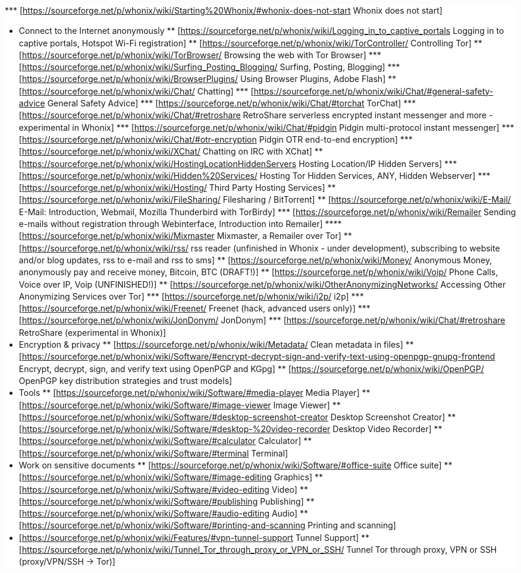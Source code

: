 *** [https://sourceforge.net/p/whonix/wiki/Starting%20Whonix/#whonix-does-not-start Whonix does not start]
* Connect to the Internet anonymously
** [https://sourceforge.net/p/whonix/wiki/Logging_in_to_captive_portals Logging in to captive portals, Hotspot Wi-Fi registration]
** [https://sourceforge.net/p/whonix/wiki/TorController/ Controlling Tor]
** [https://sourceforge.net/p/whonix/wiki/TorBrowser/ Browsing the web with Tor Browser]
*** [https://sourceforge.net/p/whonix/wiki/Surfing_Posting_Blogging/ Surfing, Posting, Blogging]
*** [https://sourceforge.net/p/whonix/wiki/BrowserPlugins/ Using Browser Plugins, Adobe Flash]
** [https://sourceforge.net/p/whonix/wiki/Chat/ Chatting]
*** [https://sourceforge.net/p/whonix/wiki/Chat/#general-safety-advice General Safety Advice]
*** [https://sourceforge.net/p/whonix/wiki/Chat/#torchat TorChat]
*** [https://sourceforge.net/p/whonix/wiki/Chat/#retroshare RetroShare serverless encrypted instant messenger and more - experimental in Whonix]
*** [https://sourceforge.net/p/whonix/wiki/Chat/#pidgin Pidgin multi-protocol instant messenger]
*** [https://sourceforge.net/p/whonix/wiki/Chat/#otr-encryption Pidgin OTR end-to-end encryption]
*** [https://sourceforge.net/p/whonix/wiki/XChat/ Chatting on IRC with XChat]
** [https://sourceforge.net/p/whonix/wiki/HostingLocationHiddenServers Hosting Location/IP Hidden Servers]
*** [https://sourceforge.net/p/whonix/wiki/Hidden%20Services/ Hosting Tor Hidden Services, ANY, Hidden Webserver]
*** [https://sourceforge.net/p/whonix/wiki/Hosting/ Third Party Hosting Services]
** [https://sourceforge.net/p/whonix/wiki/FileSharing/ Filesharing / BitTorrent]
** [https://sourceforge.net/p/whonix/wiki/E-Mail/ E-Mail: Introduction, Webmail, Mozilla Thunderbird with TorBirdy]
*** [https://sourceforge.net/p/whonix/wiki/Remailer Sending e-mails without registration through Webinterface, Introduction into Remailer]
**** [https://sourceforge.net/p/whonix/wiki/Mixmaster Mixmaster, a Remailer over Tor]
** [https://sourceforge.net/p/whonix/wiki/rss/ rss reader (unfinished in Whonix - under development), subscribing to website and/or blog updates, rss to e-mail and rss to sms]
** [https://sourceforge.net/p/whonix/wiki/Money/ Anonymous Money, anonymously pay and receive money, Bitcoin, BTC (DRAFT!)]
** [https://sourceforge.net/p/whonix/wiki/Voip/ Phone Calls, Voice over IP, Voip (UNFINISHED!)]
** [https://sourceforge.net/p/whonix/wiki/OtherAnonymizingNetworks/ Accessing Other Anonymizing Services over Tor]
*** [https://sourceforge.net/p/whonix/wiki/i2p/ i2p]
*** [https://sourceforge.net/p/whonix/wiki/Freenet/ Freenet (hack, advanced users only)]
*** [https://sourceforge.net/p/whonix/wiki/JonDonym/ JonDonym]
*** [https://sourceforge.net/p/whonix/wiki/Chat/#retroshare RetroShare (experimental in Whonix)]
* Encryption &amp; privacy
** [https://sourceforge.net/p/whonix/wiki/Metadata/ Clean metadata in files]
** [https://sourceforge.net/p/whonix/wiki/Software/#encrypt-decrypt-sign-and-verify-text-using-openpgp-gnupg-frontend Encrypt, decrypt, sign, and verify text using OpenPGP and KGpg]
** [https://sourceforge.net/p/whonix/wiki/OpenPGP/ OpenPGP key distribution strategies and trust models]
* Tools
** [https://sourceforge.net/p/whonix/wiki/Software/#media-player Media Player]
** [https://sourceforge.net/p/whonix/wiki/Software/#image-viewer Image Viewer]
** [https://sourceforge.net/p/whonix/wiki/Software/#desktop-screenshot-creator Desktop Screenshot Creator]
** [https://sourceforge.net/p/whonix/wiki/Software/#desktop-%20video-recorder Desktop Video Recorder]
** [https://sourceforge.net/p/whonix/wiki/Software/#calculator Calculator]
** [https://sourceforge.net/p/whonix/wiki/Software/#terminal Terminal]
* Work on sensitive documents
** [https://sourceforge.net/p/whonix/wiki/Software/#office-suite Office suite]
** [https://sourceforge.net/p/whonix/wiki/Software/#image-editing Graphics]
** [https://sourceforge.net/p/whonix/wiki/Software/#video-editing Video]
** [https://sourceforge.net/p/whonix/wiki/Software/#publishing Publishing]
** [https://sourceforge.net/p/whonix/wiki/Software/#audio-editing Audio]
** [https://sourceforge.net/p/whonix/wiki/Software/#printing-and-scanning Printing and scanning]
* [https://sourceforge.net/p/whonix/wiki/Features/#vpn-tunnel-support Tunnel Support]
** [https://sourceforge.net/p/whonix/wiki/Tunnel_Tor_through_proxy_or_VPN_or_SSH/ Tunnel Tor through proxy, VPN or SSH (proxy/VPN/SSH -&gt; Tor)]